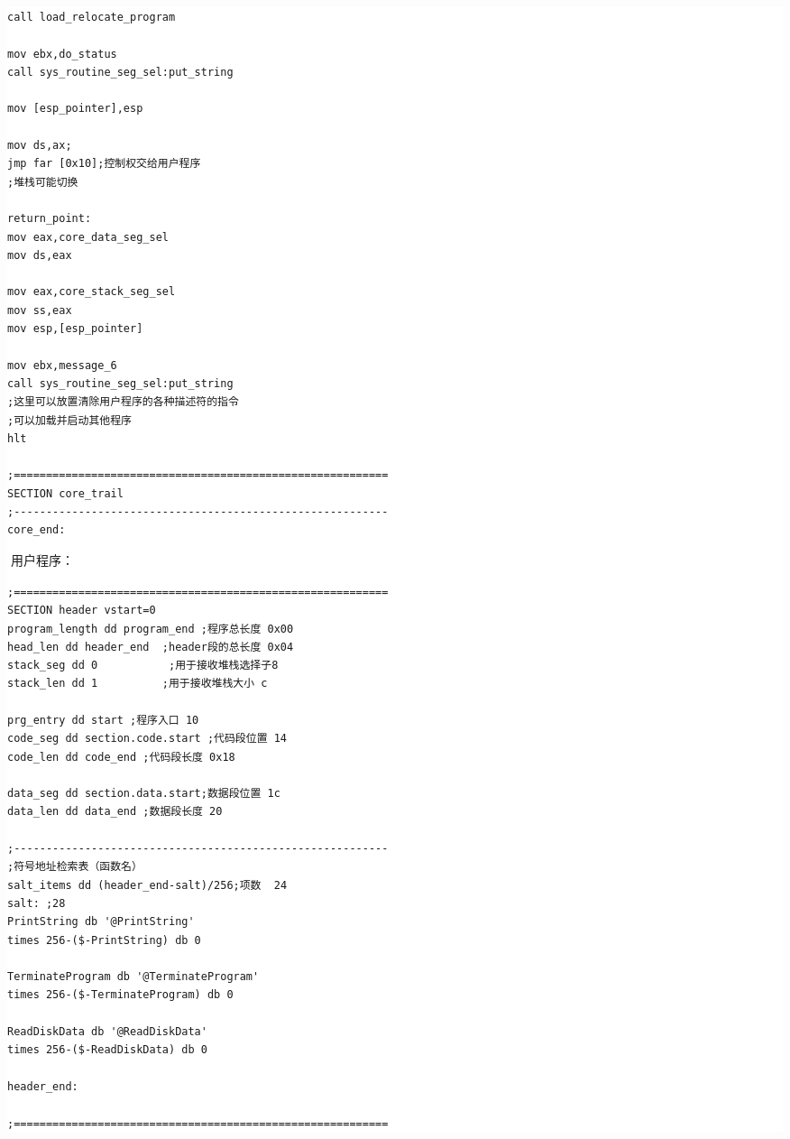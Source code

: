 ```assembly
call load_relocate_program

mov ebx,do_status
call sys_routine_seg_sel:put_string

mov [esp_pointer],esp

mov ds,ax;
jmp far [0x10];控制权交给用户程序
;堆栈可能切换

return_point:
mov eax,core_data_seg_sel
mov ds,eax

mov eax,core_stack_seg_sel
mov ss,eax
mov esp,[esp_pointer]

mov ebx,message_6
call sys_routine_seg_sel:put_string
;这里可以放置清除用户程序的各种描述符的指令
;可以加载并启动其他程序
hlt

;==========================================================
SECTION core_trail
;----------------------------------------------------------
core_end:
```

​	用户程序：

```assembly
;==========================================================
SECTION header vstart=0
program_length dd program_end ;程序总长度 0x00
head_len dd header_end  ;header段的总长度 0x04
stack_seg dd 0           ;用于接收堆栈选择子8
stack_len dd 1			;用于接收堆栈大小 c 

prg_entry dd start ;程序入口 10
code_seg dd section.code.start ;代码段位置 14
code_len dd code_end ;代码段长度 0x18

data_seg dd section.data.start;数据段位置 1c
data_len dd data_end ;数据段长度 20

;----------------------------------------------------------
;符号地址检索表（函数名）
salt_items dd (header_end-salt)/256;项数  24
salt: ;28
PrintString db '@PrintString'
times 256-($-PrintString) db 0

TerminateProgram db '@TerminateProgram'
times 256-($-TerminateProgram) db 0

ReadDiskData db '@ReadDiskData'
times 256-($-ReadDiskData) db 0

header_end:

;==========================================================
```